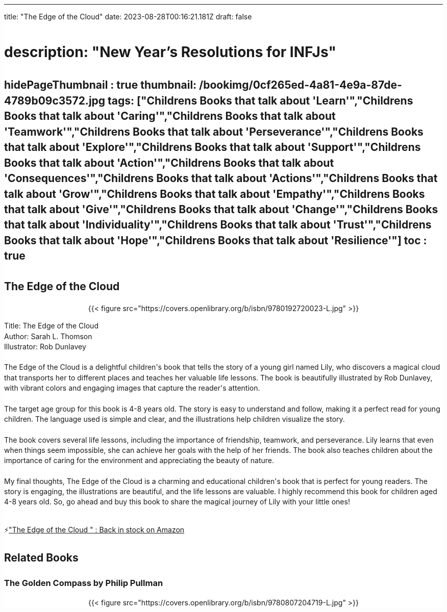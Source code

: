 
---
title: "The Edge of the Cloud"
date: 2023-08-28T00:16:21.181Z
draft: false
# description: "New Year’s Resolutions for INFJs"
hidePageThumbnail : true
thumbnail: /bookimg/0cf265ed-4a81-4e9a-87de-4789b09c3572.jpg
tags: ["Childrens Books that talk about 'Learn'","Childrens Books that talk about 'Caring'","Childrens Books that talk about 'Teamwork'","Childrens Books that talk about 'Perseverance'","Childrens Books that talk about 'Explore'","Childrens Books that talk about 'Support'","Childrens Books that talk about 'Action'","Childrens Books that talk about 'Consequences'","Childrens Books that talk about 'Actions'","Childrens Books that talk about 'Grow'","Childrens Books that talk about 'Empathy'","Childrens Books that talk about 'Give'","Childrens Books that talk about 'Change'","Childrens Books that talk about 'Individuality'","Childrens Books that talk about 'Trust'","Childrens Books that talk about 'Hope'","Childrens Books that talk about 'Resilience'"]
toc : true
---
## The Edge of the Cloud 

<center>
{{< figure src="https://covers.openlibrary.org/b/isbn/9780192720023-L.jpg" >}}
</center>

Title: The Edge of the Cloud</br>
Author: Sarah L. Thomson</br>
Illustrator: Rob Dunlavey</br></br>
The Edge of the Cloud is a delightful children's book that tells the story of a young girl named Lily, who discovers a magical cloud that transports her to different places and teaches her valuable life lessons. The book is beautifully illustrated by Rob Dunlavey, with vibrant colors and engaging images that capture the reader's attention.</br></br>
The target age group for this book is 4-8 years old. The story is easy to understand and follow, making it a perfect read for young children. The language used is simple and clear, and the illustrations help children visualize the story.</br></br>
The book covers several life lessons, including the importance of friendship, teamwork, and perseverance. Lily learns that even when things seem impossible, she can achieve her goals with the help of her friends. The book also teaches children about the importance of caring for the environment and appreciating the beauty of nature.</br></br>
My final thoughts, The Edge of the Cloud is a charming and educational children's book that is perfect for young readers. The story is engaging, the illustrations are beautiful, and the life lessons are valuable. I highly recommend this book for children aged 4-8 years old. So, go ahead and buy this book to share the magical journey of Lily with your little ones!</br></br>

<p>⚡<a id="aflink" href="https://www.amazon.com/gp/search?ie=UTF8&tag=klayu00-20&linkCode=ur2&linkId=6639bed89a8ad8dd2705e40644eb43d3&camp=1789&creative=9325&index=books&keywords=The Edge of the Cloud " class="one" target="_blank" title='"The Edge of the Cloud " : Back in stock on Amazon'>"The Edge of the Cloud " : Back in stock on Amazon</a></p>

## Related Books
### The Golden Compass by Philip Pullman
<center>
{{< figure src="https://covers.openlibrary.org/b/isbn/9780807204719-L.jpg" >}}
</center>
